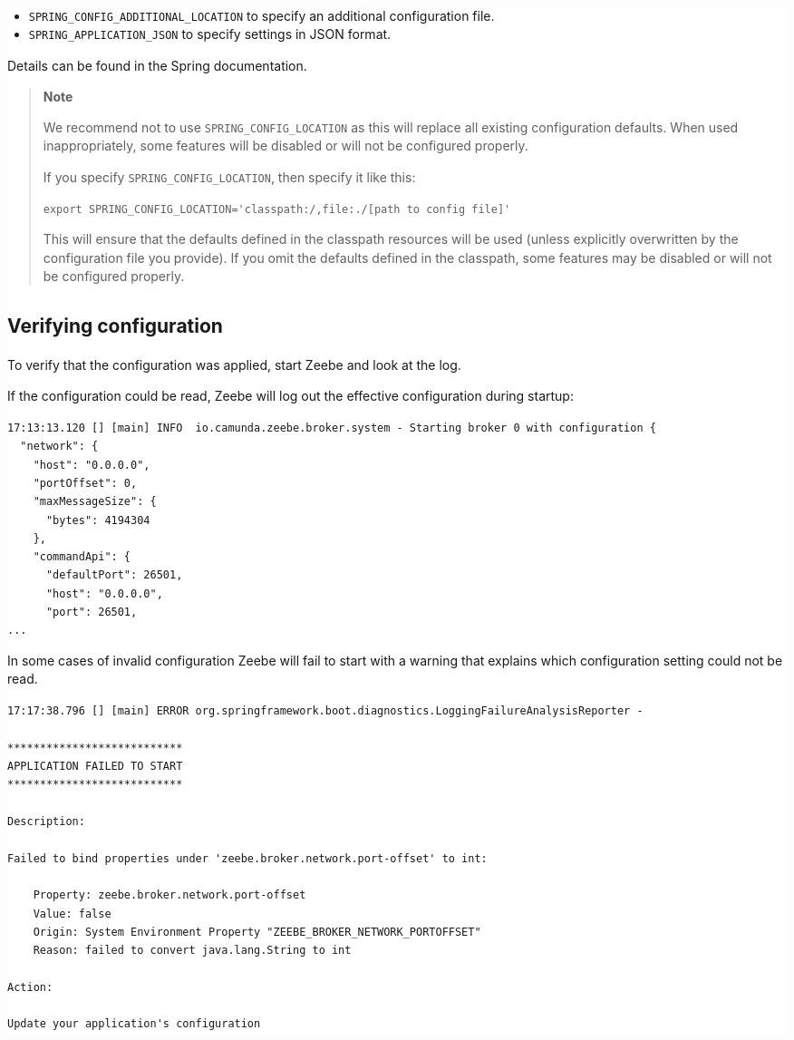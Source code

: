 - `SPRING_CONFIG_ADDITIONAL_LOCATION` to specify an additional configuration file.
- `SPRING_APPLICATION_JSON` to specify settings in JSON format.

Details can be found in the Spring documentation.

> **Note**
>
> We recommend not to use `SPRING_CONFIG_LOCATION` as this will replace all existing configuration defaults.
> When used inappropriately, some features will be disabled or will not be configured properly.
>
> If you specify `SPRING_CONFIG_LOCATION`, then specify it like this:
>
> ```shell script
> export SPRING_CONFIG_LOCATION='classpath:/,file:./[path to config file]'
> ```
>
> This will ensure that the defaults defined in the classpath resources will be used (unless explicitly overwritten by the configuration file you provide). If you omit the defaults defined in the classpath, some features may be disabled or will not be configured properly.

## Verifying configuration

To verify that the configuration was applied, start Zeebe and look at the log.

If the configuration could be read, Zeebe will log out the effective configuration during startup:

```
17:13:13.120 [] [main] INFO  io.camunda.zeebe.broker.system - Starting broker 0 with configuration {
  "network": {
    "host": "0.0.0.0",
    "portOffset": 0,
    "maxMessageSize": {
      "bytes": 4194304
    },
    "commandApi": {
      "defaultPort": 26501,
      "host": "0.0.0.0",
      "port": 26501,
...
```

In some cases of invalid configuration Zeebe will fail to start with a warning that explains which configuration setting could not be read.

```
17:17:38.796 [] [main] ERROR org.springframework.boot.diagnostics.LoggingFailureAnalysisReporter -

***************************
APPLICATION FAILED TO START
***************************

Description:

Failed to bind properties under 'zeebe.broker.network.port-offset' to int:

    Property: zeebe.broker.network.port-offset
    Value: false
    Origin: System Environment Property "ZEEBE_BROKER_NETWORK_PORTOFFSET"
    Reason: failed to convert java.lang.String to int

Action:

Update your application's configuration
```

